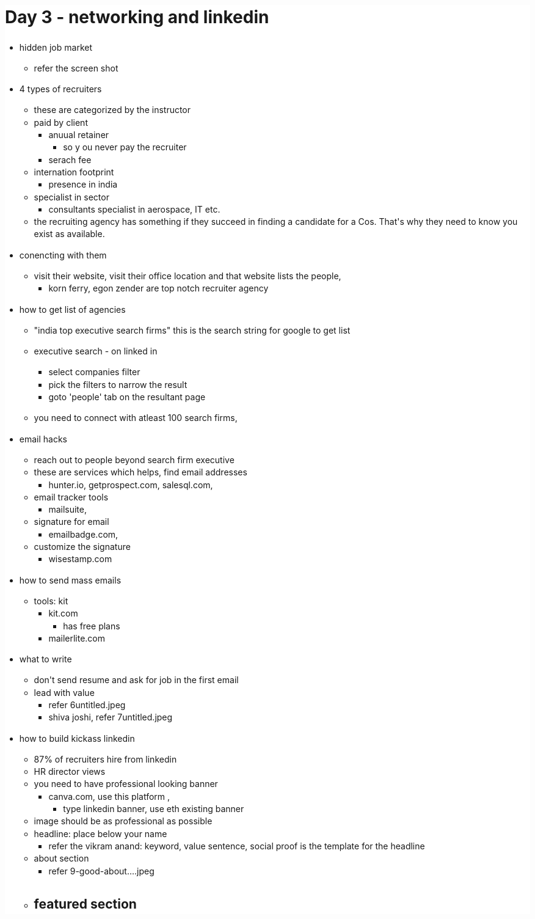 # Day 3 - networking and linkedin
- hidden job market
    - refer the screen shot
- 4 types of recruiters
    -  these are categorized by the instructor
    - paid by client
        - anuual retainer
            - so y ou never pay the recruiter 
        - serach fee
    - internation footprint
        - presence in india
    - specialist in sector
        - consultants specialist in aerospace, IT etc.
    - the recruiting agency has something if they succeed in finding a candidate for a Cos. That's why they need to know you exist as available.
- conencting with them
    - visit their website, visit their office location and that website lists the people, 
        - korn ferry, egon zender are top notch recruiter agency
- how to get list of agencies
    - "india top executive search firms" this is the search string for google to get list
    - executive search - on linked in
        - select companies filter
        - pick the filters to narrow the result
        - goto 'people' tab on the resultant page

    - you need to connect with atleast 100 search firms, 
- email hacks
    - reach out to people beyond search firm executive
    - these are services which helps, find email addresses
        - hunter.io, getprospect.com, salesql.com, 
    - email tracker tools
        - mailsuite, 
    - signature for email
        - emailbadge.com, 
    - customize the signature
        - wisestamp.com
- how to send mass emails  
    - tools: kit
        - kit.com
            - has free plans
        - mailerlite.com
- what to write
    - don't send resume and ask for job in the first email
    - lead with value
        - refer 6untitled.jpeg 
        - shiva joshi, refer 7untitled.jpeg


- how to build kickass linkedin
    - 87% of recruiters hire from linkedin
    - HR director views
    - you need to have professional looking banner  
        - canva.com, use this platform ,
            - type linkedin banner, use eth existing banner
    - image should be as professional as possible
    - headline: place below your name
        - refer the vikram anand: keyword, value sentence, social proof is the template for the headline
    - about section
        - refer 9-good-about....jpeg 
    - featured section
        - 